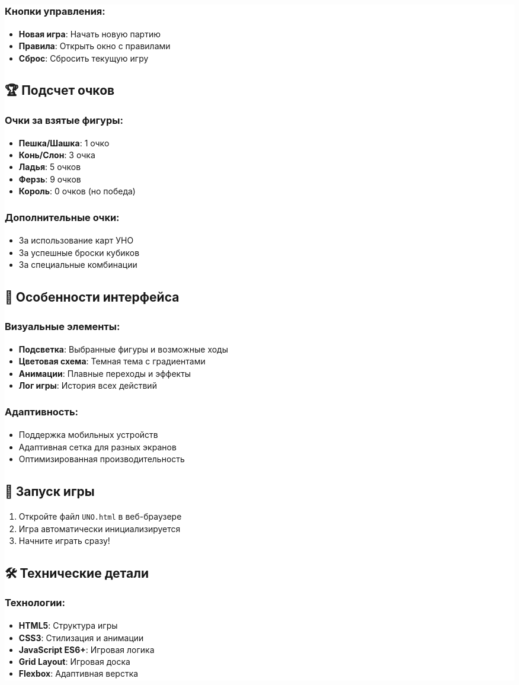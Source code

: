 ### Кнопки управления:
- **Новая игра**: Начать новую партию
- **Правила**: Открыть окно с правилами
- **Сброс**: Сбросить текущую игру

## 🏆 Подсчет очков

### Очки за взятые фигуры:
- **Пешка/Шашка**: 1 очко
- **Конь/Слон**: 3 очка
- **Ладья**: 5 очков
- **Ферзь**: 9 очков
- **Король**: 0 очков (но победа)

### Дополнительные очки:
- За использование карт УНО
- За успешные броски кубиков
- За специальные комбинации

## 🎨 Особенности интерфейса

### Визуальные элементы:
- **Подсветка**: Выбранные фигуры и возможные ходы
- **Цветовая схема**: Темная тема с градиентами
- **Анимации**: Плавные переходы и эффекты
- **Лог игры**: История всех действий

### Адаптивность:
- Поддержка мобильных устройств
- Адаптивная сетка для разных экранов
- Оптимизированная производительность

## 🚀 Запуск игры

1. Откройте файл `UNO.html` в веб-браузере
2. Игра автоматически инициализируется
3. Начните играть сразу!

## 🛠️ Технические детали

### Технологии:
- **HTML5**: Структура игры
- **CSS3**: Стилизация и анимации
- **JavaScript ES6+**: Игровая логика
- **Grid Layout**: Игровая доска
- **Flexbox**: Адаптивная верстка
